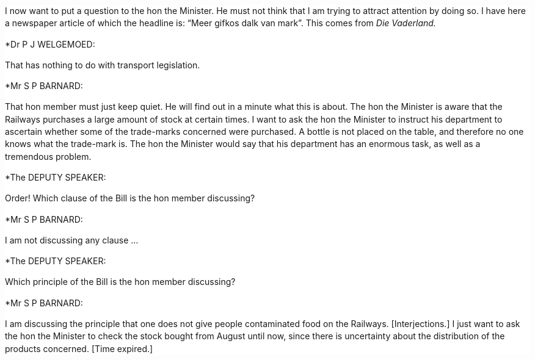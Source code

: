 <p>I now want to put a question to the hon the Minister. He must not think that I am trying to attract attention by doing so. I have here a newspaper article of which the headline is: &#x201C;Meer gifkos dalk van mark&#x201D;. This comes from <i>Die Vaderland.</i></p>

</speech>

<speech by="#welgemoed">

<from>*Dr <person refersTo="hansard_za">P J WELGEMOED</person>:</from>

<p>That has nothing to do with transport legislation.</p>

</speech>

<speech by="#barnard">

<from>*Mr <person refersTo="hansard_za">S P BARNARD</person>:</from>

<p>That hon member must just keep quiet. He will find out in a minute what this is about. The hon the Minister is aware that the Railways purchases a large amount of stock at certain times. I want to ask the hon the Minister to instruct his department to ascertain whether some of the trade-marks concerned were purchased. A bottle is not placed on the table, and therefore no one knows what the trade-mark is. The hon the Minister would say that his department has an enormous task, as well as a tremendous problem.</p>

</speech>

<speech by="#deputy_speaker">

<from>*The <person refersTo="hansard_za">DEPUTY SPEAKER</person>:</from>

<p>Order! Which clause of the Bill is the hon member discussing?</p>

</speech>

<speech by="#barnard">

<from>*Mr <person refersTo="hansard_za">S P BARNARD</person>:</from>

<p>I am not discussing any clause &#x2026;</p>

</speech>

<speech by="#deputy_speaker">

<from>*The <person refersTo="hansard_za">DEPUTY SPEAKER</person>:</from>

<p>Which principle of the Bill is the hon member discussing?</p>

</speech>

<speech by="#barnard">

<from>*Mr <person refersTo="hansard_za">S P BARNARD</person>:</from>

<p>I am discussing the principle that one does not give people contaminated food on the Railways. [Interjections.] I just want to ask the hon the Minister to check the stock bought from August until now, since there is uncertainty about the distribution of the products concerned. [Time expired.]</p>

</speech>

<speech by="#van_der_watt">
